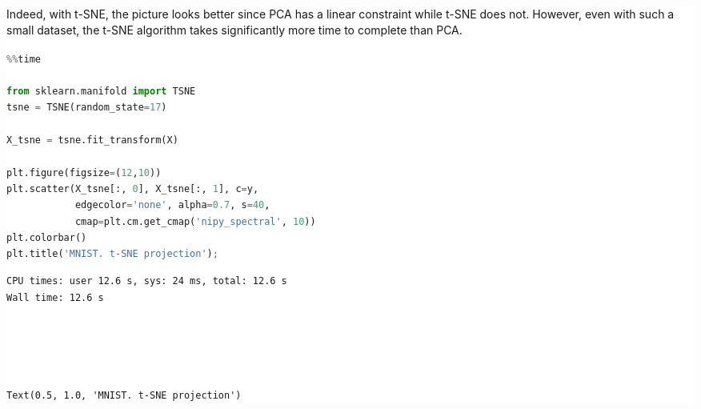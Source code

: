 

Indeed, with t-SNE, the picture looks better since PCA has a linear constraint while t-SNE does not. However, even with such a small dataset, the t-SNE algorithm takes significantly more time to complete than PCA.

```python
%%time

from sklearn.manifold import TSNE
tsne = TSNE(random_state=17)

X_tsne = tsne.fit_transform(X)

plt.figure(figsize=(12,10))
plt.scatter(X_tsne[:, 0], X_tsne[:, 1], c=y, 
            edgecolor='none', alpha=0.7, s=40,
            cmap=plt.cm.get_cmap('nipy_spectral', 10))
plt.colorbar()
plt.title('MNIST. t-SNE projection');
```

    CPU times: user 12.6 s, sys: 24 ms, total: 12.6 s
    Wall time: 12.6 s
    




    Text(0.5, 1.0, 'MNIST. t-SNE projection')




    